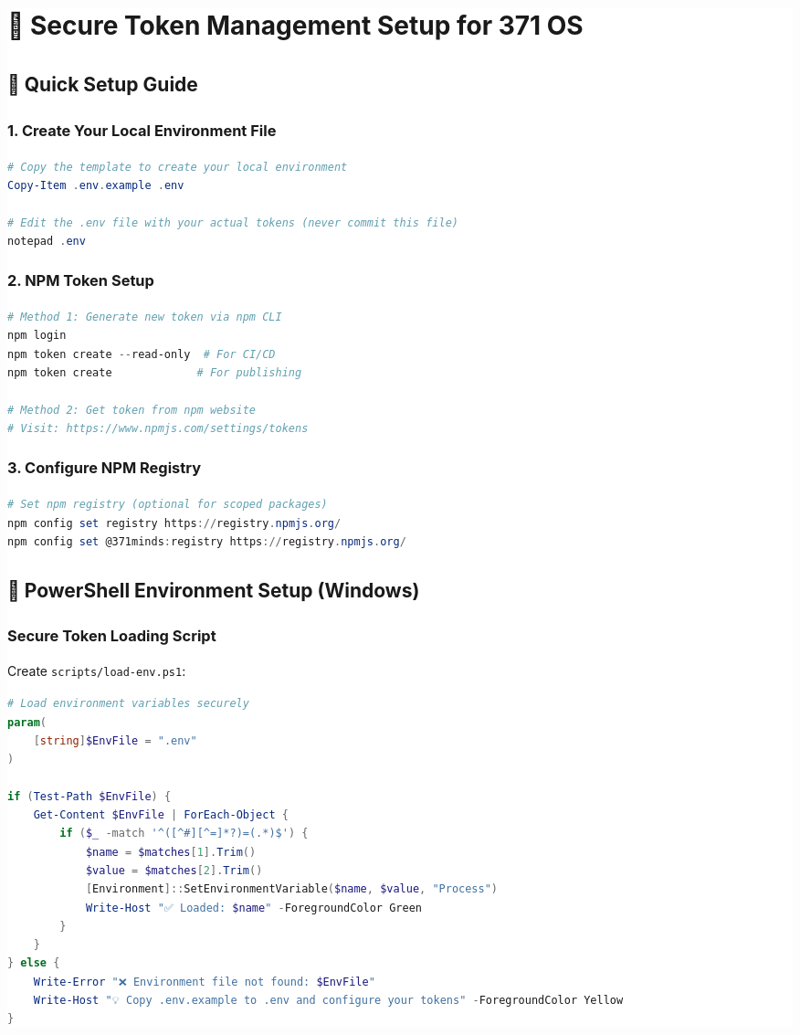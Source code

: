 # 🔐 Secure Token Management Setup for 371 OS

## 🎯 Quick Setup Guide

### 1. **Create Your Local Environment File**
```powershell
# Copy the template to create your local environment
Copy-Item .env.example .env

# Edit the .env file with your actual tokens (never commit this file)
notepad .env
```

### 2. **NPM Token Setup**
```powershell
# Method 1: Generate new token via npm CLI
npm login
npm token create --read-only  # For CI/CD
npm token create             # For publishing

# Method 2: Get token from npm website
# Visit: https://www.npmjs.com/settings/tokens
```

### 3. **Configure NPM Registry**
```powershell
# Set npm registry (optional for scoped packages)
npm config set registry https://registry.npmjs.org/
npm config set @371minds:registry https://registry.npmjs.org/
```

## 🔧 **PowerShell Environment Setup (Windows)**

### **Secure Token Loading Script**
Create `scripts/load-env.ps1`:

```powershell
# Load environment variables securely
param(
    [string]$EnvFile = ".env"
)

if (Test-Path $EnvFile) {
    Get-Content $EnvFile | ForEach-Object {
        if ($_ -match '^([^#][^=]*?)=(.*)$') {
            $name = $matches[1].Trim()
            $value = $matches[2].Trim()
            [Environment]::SetEnvironmentVariable($name, $value, "Process")
            Write-Host "✅ Loaded: $name" -ForegroundColor Green
        }
    }
} else {
    Write-Error "❌ Environment file not found: $EnvFile"
    Write-Host "💡 Copy .env.example to .env and configure your tokens" -ForegroundColor Yellow
}
```
